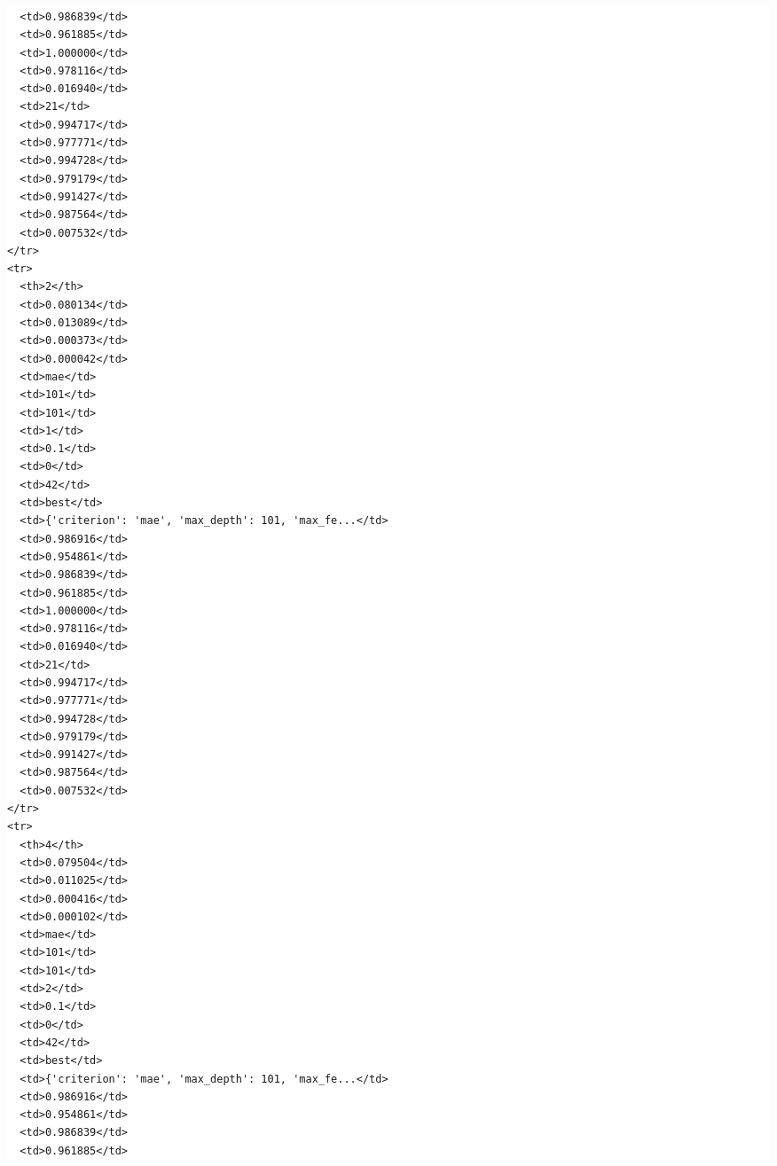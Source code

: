      <td>0.986839</td>
      <td>0.961885</td>
      <td>1.000000</td>
      <td>0.978116</td>
      <td>0.016940</td>
      <td>21</td>
      <td>0.994717</td>
      <td>0.977771</td>
      <td>0.994728</td>
      <td>0.979179</td>
      <td>0.991427</td>
      <td>0.987564</td>
      <td>0.007532</td>
    </tr>
    <tr>
      <th>2</th>
      <td>0.080134</td>
      <td>0.013089</td>
      <td>0.000373</td>
      <td>0.000042</td>
      <td>mae</td>
      <td>101</td>
      <td>101</td>
      <td>1</td>
      <td>0.1</td>
      <td>0</td>
      <td>42</td>
      <td>best</td>
      <td>{'criterion': 'mae', 'max_depth': 101, 'max_fe...</td>
      <td>0.986916</td>
      <td>0.954861</td>
      <td>0.986839</td>
      <td>0.961885</td>
      <td>1.000000</td>
      <td>0.978116</td>
      <td>0.016940</td>
      <td>21</td>
      <td>0.994717</td>
      <td>0.977771</td>
      <td>0.994728</td>
      <td>0.979179</td>
      <td>0.991427</td>
      <td>0.987564</td>
      <td>0.007532</td>
    </tr>
    <tr>
      <th>4</th>
      <td>0.079504</td>
      <td>0.011025</td>
      <td>0.000416</td>
      <td>0.000102</td>
      <td>mae</td>
      <td>101</td>
      <td>101</td>
      <td>2</td>
      <td>0.1</td>
      <td>0</td>
      <td>42</td>
      <td>best</td>
      <td>{'criterion': 'mae', 'max_depth': 101, 'max_fe...</td>
      <td>0.986916</td>
      <td>0.954861</td>
      <td>0.986839</td>
      <td>0.961885</td>